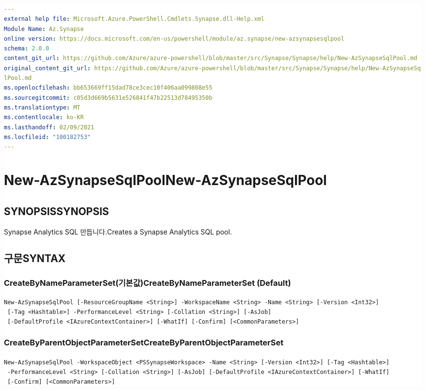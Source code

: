 ```yaml
---
external help file: Microsoft.Azure.PowerShell.Cmdlets.Synapse.dll-Help.xml
Module Name: Az.Synapse
online version: https://docs.microsoft.com/en-us/powershell/module/az.synapse/new-azsynapsesqlpool
schema: 2.0.0
content_git_url: https://github.com/Azure/azure-powershell/blob/master/src/Synapse/Synapse/help/New-AzSynapseSqlPool.md
original_content_git_url: https://github.com/Azure/azure-powershell/blob/master/src/Synapse/Synapse/help/New-AzSynapseSqlPool.md
ms.openlocfilehash: bb653669ff15dad78ce3cec10f406aa099808e55
ms.sourcegitcommit: c05d3d669b5631e526841f47b22513d78495350b
ms.translationtype: MT
ms.contentlocale: ko-KR
ms.lasthandoff: 02/09/2021
ms.locfileid: "100182753"
---
```

# <span data-ttu-id="0a154-101">New-AzSynapseSqlPool</span><span class="sxs-lookup"><span data-stu-id="0a154-101">New-AzSynapseSqlPool</span></span>

## <span data-ttu-id="0a154-102">SYNOPSIS</span><span class="sxs-lookup"><span data-stu-id="0a154-102">SYNOPSIS</span></span>
<span data-ttu-id="0a154-103">Synapse Analytics SQL 만듭니다.</span><span class="sxs-lookup"><span data-stu-id="0a154-103">Creates a Synapse Analytics SQL pool.</span></span>

## <span data-ttu-id="0a154-104">구문</span><span class="sxs-lookup"><span data-stu-id="0a154-104">SYNTAX</span></span>

### <span data-ttu-id="0a154-105">CreateByNameParameterSet(기본값)</span><span class="sxs-lookup"><span data-stu-id="0a154-105">CreateByNameParameterSet (Default)</span></span>
```
New-AzSynapseSqlPool [-ResourceGroupName <String>] -WorkspaceName <String> -Name <String> [-Version <Int32>]
 [-Tag <Hashtable>] -PerformanceLevel <String> [-Collation <String>] [-AsJob]
 [-DefaultProfile <IAzureContextContainer>] [-WhatIf] [-Confirm] [<CommonParameters>]
```

### <span data-ttu-id="0a154-106">CreateByParentObjectParameterSet</span><span class="sxs-lookup"><span data-stu-id="0a154-106">CreateByParentObjectParameterSet</span></span>
```
New-AzSynapseSqlPool -WorkspaceObject <PSSynapseWorkspace> -Name <String> [-Version <Int32>] [-Tag <Hashtable>]
 -PerformanceLevel <String> [-Collation <String>] [-AsJob] [-DefaultProfile <IAzureContextContainer>] [-WhatIf]
 [-Confirm] [<CommonParameters>]
```
